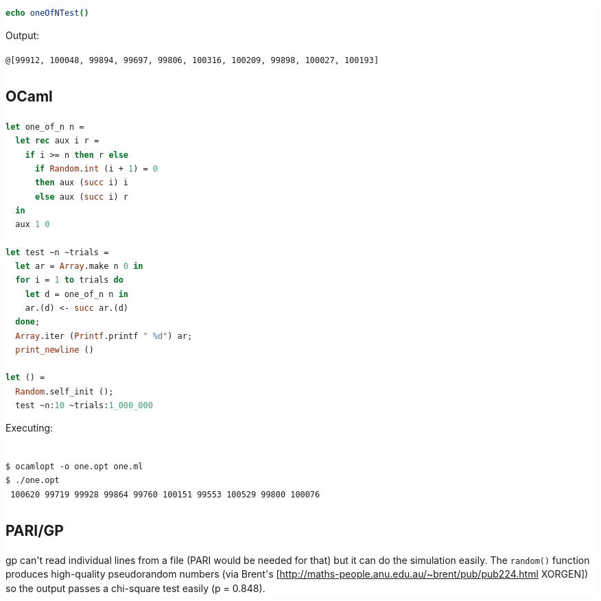 ```nim
echo oneOfNTest()
```

Output:

```txt
@[99912, 100048, 99894, 99697, 99806, 100316, 100209, 99898, 100027, 100193]
```



## OCaml


```ocaml
let one_of_n n =
  let rec aux i r =
    if i >= n then r else
      if Random.int (i + 1) = 0
      then aux (succ i) i
      else aux (succ i) r
  in
  aux 1 0

let test ~n ~trials =
  let ar = Array.make n 0 in
  for i = 1 to trials do
    let d = one_of_n n in
    ar.(d) <- succ ar.(d)
  done;
  Array.iter (Printf.printf " %d") ar;
  print_newline ()

let () =
  Random.self_init ();
  test ~n:10 ~trials:1_000_000
```


Executing:


```txt

$ ocamlopt -o one.opt one.ml
$ ./one.opt 
 100620 99719 99928 99864 99760 100151 99553 100529 99800 100076

```



## PARI/GP

gp can't read individual lines from a file (PARI would be needed for that) but it can do the simulation easily. The <code>random()</code> function produces high-quality pseudorandom numbers (via Brent's [http://maths-people.anu.edu.au/~brent/pub/pub224.html XORGEN]) so the output passes a chi-square test easily (p = 0.848).
